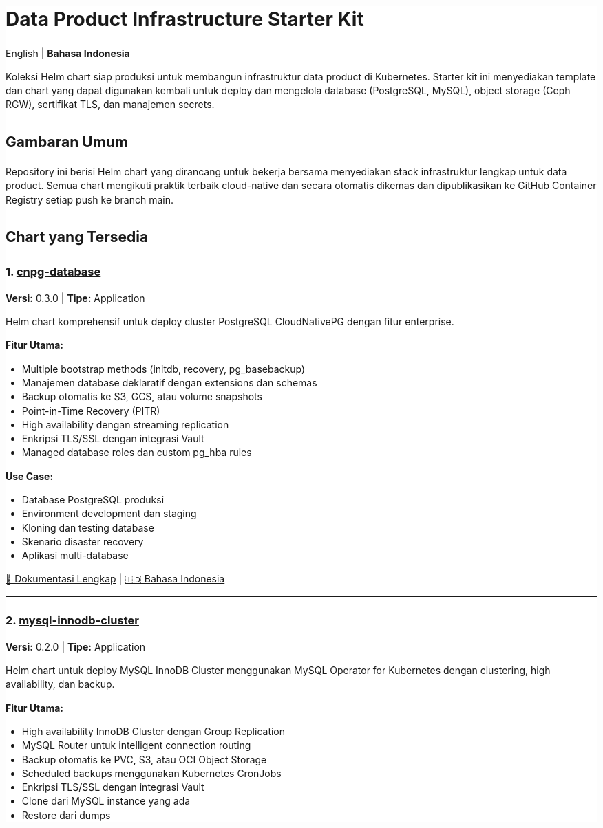 # Data Product Infrastructure Starter Kit

[English](./README.md) | **Bahasa Indonesia**

Koleksi Helm chart siap produksi untuk membangun infrastruktur data product di Kubernetes. Starter kit ini menyediakan template dan chart yang dapat digunakan kembali untuk deploy dan mengelola database (PostgreSQL, MySQL), object storage (Ceph RGW), sertifikat TLS, dan manajemen secrets.

## Gambaran Umum

Repository ini berisi Helm chart yang dirancang untuk bekerja bersama menyediakan stack infrastruktur lengkap untuk data product. Semua chart mengikuti praktik terbaik cloud-native dan secara otomatis dikemas dan dipublikasikan ke GitHub Container Registry setiap push ke branch main.

## Chart yang Tersedia

### 1. [cnpg-database](./charts/cnpg-database)

**Versi:** 0.3.0 | **Tipe:** Application

Helm chart komprehensif untuk deploy cluster PostgreSQL CloudNativePG dengan fitur enterprise.

**Fitur Utama:**
- Multiple bootstrap methods (initdb, recovery, pg_basebackup)
- Manajemen database deklaratif dengan extensions dan schemas
- Backup otomatis ke S3, GCS, atau volume snapshots
- Point-in-Time Recovery (PITR)
- High availability dengan streaming replication
- Enkripsi TLS/SSL dengan integrasi Vault
- Managed database roles dan custom pg_hba rules

**Use Case:**
- Database PostgreSQL produksi
- Environment development dan staging
- Kloning dan testing database
- Skenario disaster recovery
- Aplikasi multi-database

[📖 Dokumentasi Lengkap](./charts/cnpg-database/README.md) | [🇮🇩 Bahasa Indonesia](./charts/cnpg-database/README.id.md)

---

### 2. [mysql-innodb-cluster](./charts/mysql-innodb-cluster)

**Versi:** 0.2.0 | **Tipe:** Application

Helm chart untuk deploy MySQL InnoDB Cluster menggunakan MySQL Operator for Kubernetes dengan clustering, high availability, dan backup.

**Fitur Utama:**
- High availability InnoDB Cluster dengan Group Replication
- MySQL Router untuk intelligent connection routing
- Backup otomatis ke PVC, S3, atau OCI Object Storage
- Scheduled backups menggunakan Kubernetes CronJobs
- Enkripsi TLS/SSL dengan integrasi Vault
- Clone dari MySQL instance yang ada
- Restore dari dumps

